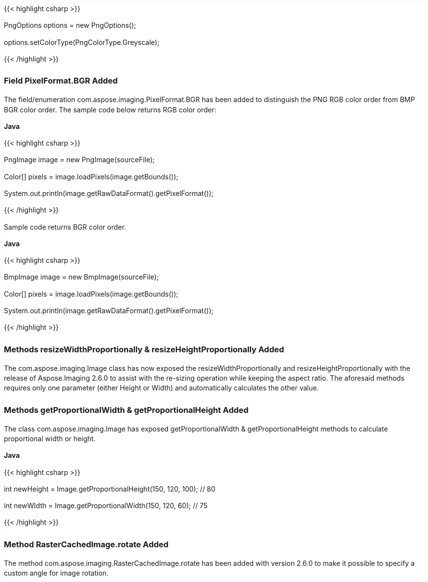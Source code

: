 {{< highlight csharp >}}

 PngOptions options = new PngOptions();

options.setColorType(PngColorType.Greyscale);

{{< /highlight >}}
### **Field PixelFormat.BGR Added**
The field/enumeration com.aspose.imaging.PixelFormat.BGR has been added to distinguish the PNG RGB color order from BMP BGR color order.
The sample code below returns RGB color order:

**Java**

{{< highlight csharp >}}

 PngImage image = new PngImage(sourceFile);

Color[] pixels = image.loadPixels(image.getBounds());

System.out.println(image.getRawDataFormat().getPixelFormat());

{{< /highlight >}}

Sample code returns BGR color order. 

**Java**

{{< highlight csharp >}}

 BmpImage image = new BmpImage(sourceFile);

Color[] pixels = image.loadPixels(image.getBounds());

System.out.println(image.getRawDataFormat().getPixelFormat());

{{< /highlight >}}
### **Methods resizeWidthProportionally & resizeHeightProportionally Added**
The com.aspose.imaging.Image class has now exposed the resizeWidthProportionally and resizeHeightProportionally with the release of Aspose.Imaging 2.6.0 to assist with the re-sizing operation while keeping the aspect ratio. The aforesaid methods requires only one parameter (either Height or Width) and automatically calculates the other value.
### **Methods getProportionalWidth & getProportionalHeight Added**
The class com.aspose.imaging.Image has exposed getProportionalWidth & getProportionalHeight methods to calculate proportional width or height.

**Java**

{{< highlight csharp >}}

 int newHeight = Image.getProportionalHeight(150, 120, 100);  // 80

int newWIdth = Image.getProportionalWidth(150, 120, 60);  // 75

{{< /highlight >}}
### **Method RasterCachedImage.rotate Added**
The method com.aspose.imaging.RasterCachedImage.rotate has been added with version 2.6.0 to make it possible to specify a custom angle for image rotation.
